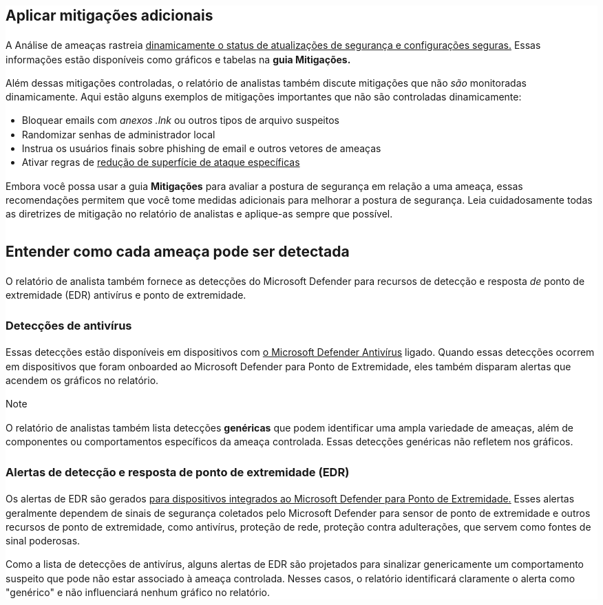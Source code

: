 ## <a name="apply-additional-mitigations"></a>Aplicar mitigações adicionais
A Análise de ameaças rastreia [dinamicamente o status de atualizações de segurança e configurações seguras.](threat-analytics.md#mitigations-review-list-of-mitigations-and-the-status-of-your-devices) Essas informações estão disponíveis como gráficos e tabelas na **guia Mitigações.**

Além dessas mitigações controladas, o relatório de analistas também discute mitigações que não _são_ monitoradas dinamicamente. Aqui estão alguns exemplos de mitigações importantes que não são controladas dinamicamente:

- Bloquear emails com _anexos .lnk_ ou outros tipos de arquivo suspeitos
- Randomizar senhas de administrador local
- Instrua os usuários finais sobre phishing de email e outros vetores de ameaças
- Ativar regras de [redução de superfície de ataque específicas](https://docs.microsoft.com/windows/security/threat-protection/microsoft-defender-atp/attack-surface-reduction)

Embora você possa usar a guia **Mitigações** para avaliar a postura de segurança em relação a uma ameaça, essas recomendações permitem que você tome medidas adicionais para melhorar a postura de segurança. Leia cuidadosamente todas as diretrizes de mitigação no relatório de analistas e aplique-as sempre que possível.

## <a name="understand-how-each-threat-can-be-detected"></a>Entender como cada ameaça pode ser detectada
O relatório de analista também fornece as detecções do Microsoft Defender para recursos de detecção e resposta _de_ ponto de extremidade (EDR) antivírus e ponto de extremidade.

### <a name="antivirus-detections"></a>Detecções de antivírus
Essas detecções estão disponíveis em dispositivos com [o Microsoft Defender Antivírus](https://docs.microsoft.com/windows/security/threat-protection/microsoft-defender-antivirus/microsoft-defender-antivirus-in-windows-10) ligado. Quando essas detecções ocorrem em dispositivos que foram onboarded ao Microsoft Defender para Ponto de Extremidade, eles também disparam alertas que acendem os gráficos no relatório.

>[!NOTE]
>O relatório de analistas também lista detecções **genéricas** que podem identificar uma ampla variedade de ameaças, além de componentes ou comportamentos específicos da ameaça controlada. Essas detecções genéricas não refletem nos gráficos.

### <a name="endpoint-detection-and-response-edr-alerts"></a>Alertas de detecção e resposta de ponto de extremidade (EDR)
Os alertas de EDR são gerados [para dispositivos integrados ao Microsoft Defender para Ponto de Extremidade.](https://docs.microsoft.com/windows/security/threat-protection/microsoft-defender-atp/onboard-configure) Esses alertas geralmente dependem de sinais de segurança coletados pelo Microsoft Defender para sensor de ponto de extremidade e outros recursos de ponto de extremidade, como antivírus, proteção de rede, proteção contra adulterações, que servem como fontes de sinal poderosas.

Como a lista de detecções de antivírus, alguns alertas de EDR são projetados para sinalizar genericamente um comportamento suspeito que pode não estar associado à ameaça controlada. Nesses casos, o relatório identificará claramente o alerta como "genérico" e não influenciará nenhum gráfico no relatório.
